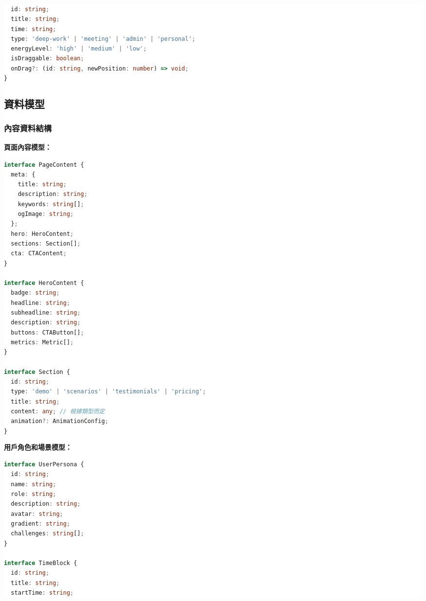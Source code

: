 ```typescript
  id: string;
  title: string;
  time: string;
  type: 'deep-work' | 'meeting' | 'admin' | 'personal';
  energyLevel: 'high' | 'medium' | 'low';
  isDraggable: boolean;
  onDrag?: (id: string, newPosition: number) => void;
}
```

## 資料模型

### 內容資料結構

**頁面內容模型：**

```typescript
interface PageContent {
  meta: {
    title: string;
    description: string;
    keywords: string[];
    ogImage: string;
  };
  hero: HeroContent;
  sections: Section[];
  cta: CTAContent;
}

interface HeroContent {
  badge: string;
  headline: string;
  subheadline: string;
  description: string;
  buttons: CTAButton[];
  metrics: Metric[];
}

interface Section {
  id: string;
  type: 'demo' | 'scenarios' | 'testimonials' | 'pricing';
  title: string;
  content: any; // 根據類型而定
  animation?: AnimationConfig;
}
```

**用戶角色和場景模型：**

```typescript
interface UserPersona {
  id: string;
  name: string;
  role: string;
  description: string;
  avatar: string;
  gradient: string;
  challenges: string[];
}

interface TimeBlock {
  id: string;
  title: string;
  startTime: string;
```